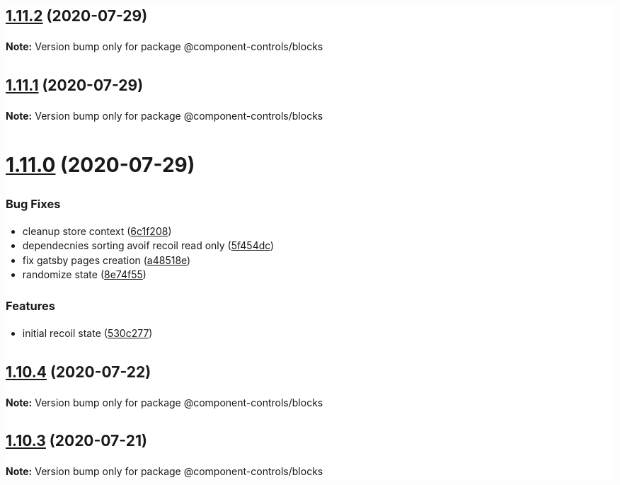 
## [1.11.2](https://github.com/ccontrols/component-controls/compare/v1.11.1...v1.11.2) (2020-07-29)

**Note:** Version bump only for package @component-controls/blocks





## [1.11.1](https://github.com/ccontrols/component-controls/compare/v1.11.0...v1.11.1) (2020-07-29)

**Note:** Version bump only for package @component-controls/blocks





# [1.11.0](https://github.com/ccontrols/component-controls/compare/v1.10.4...v1.11.0) (2020-07-29)


### Bug Fixes

* cleanup store context ([6c1f208](https://github.com/ccontrols/component-controls/commit/6c1f208c85d01b9394e2fe1469057dfad09dcbc4))
* dependecnies sorting avoif recoil read only ([5f454dc](https://github.com/ccontrols/component-controls/commit/5f454dc92e722179dbb4a715a80a65cdc02b0b01))
* fix gatsby pages creation ([a48518e](https://github.com/ccontrols/component-controls/commit/a48518ee30d957e58ae9caf093fb3d2de8757402))
* randomize state ([8e74f55](https://github.com/ccontrols/component-controls/commit/8e74f55c58078c870142aca7058cfb8c425c6d5e))


### Features

* initial recoil state ([530c277](https://github.com/ccontrols/component-controls/commit/530c27772e0ba67b24a51d2af208984ac2053143))





## [1.10.4](https://github.com/ccontrols/component-controls/compare/v1.10.3...v1.10.4) (2020-07-22)

**Note:** Version bump only for package @component-controls/blocks





## [1.10.3](https://github.com/ccontrols/component-controls/compare/v1.10.2...v1.10.3) (2020-07-21)

**Note:** Version bump only for package @component-controls/blocks
